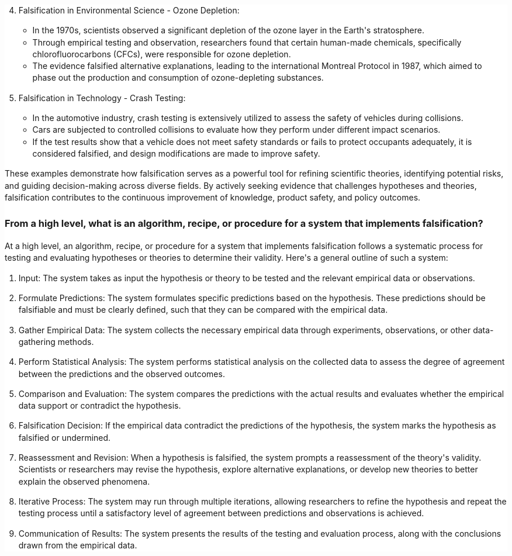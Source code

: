 4. Falsification in Environmental Science - Ozone Depletion:
   - In the 1970s, scientists observed a significant depletion of the ozone layer in the Earth's stratosphere.
   - Through empirical testing and observation, researchers found that certain human-made chemicals, specifically chlorofluorocarbons (CFCs), were responsible for ozone depletion.
   - The evidence falsified alternative explanations, leading to the international Montreal Protocol in 1987, which aimed to phase out the production and consumption of ozone-depleting substances.

5. Falsification in Technology - Crash Testing:
   - In the automotive industry, crash testing is extensively utilized to assess the safety of vehicles during collisions.
   - Cars are subjected to controlled collisions to evaluate how they perform under different impact scenarios.
   - If the test results show that a vehicle does not meet safety standards or fails to protect occupants adequately, it is considered falsified, and design modifications are made to improve safety.

These examples demonstrate how falsification serves as a powerful tool for refining scientific theories, identifying potential risks, and guiding decision-making across diverse fields. By actively seeking evidence that challenges hypotheses and theories, falsification contributes to the continuous improvement of knowledge, product safety, and policy outcomes.

### From a high level, what is an algorithm, recipe, or procedure for a system that implements falsification?

At a high level, an algorithm, recipe, or procedure for a system that implements falsification follows a systematic process for testing and evaluating hypotheses or theories to determine their validity. Here's a general outline of such a system:

1. Input: The system takes as input the hypothesis or theory to be tested and the relevant empirical data or observations.

2. Formulate Predictions: The system formulates specific predictions based on the hypothesis. These predictions should be falsifiable and must be clearly defined, such that they can be compared with the empirical data.

3. Gather Empirical Data: The system collects the necessary empirical data through experiments, observations, or other data-gathering methods.

4. Perform Statistical Analysis: The system performs statistical analysis on the collected data to assess the degree of agreement between the predictions and the observed outcomes.

5. Comparison and Evaluation: The system compares the predictions with the actual results and evaluates whether the empirical data support or contradict the hypothesis.

6. Falsification Decision: If the empirical data contradict the predictions of the hypothesis, the system marks the hypothesis as falsified or undermined.

7. Reassessment and Revision: When a hypothesis is falsified, the system prompts a reassessment of the theory's validity. Scientists or researchers may revise the hypothesis, explore alternative explanations, or develop new theories to better explain the observed phenomena.

8. Iterative Process: The system may run through multiple iterations, allowing researchers to refine the hypothesis and repeat the testing process until a satisfactory level of agreement between predictions and observations is achieved.

9. Communication of Results: The system presents the results of the testing and evaluation process, along with the conclusions drawn from the empirical data.
